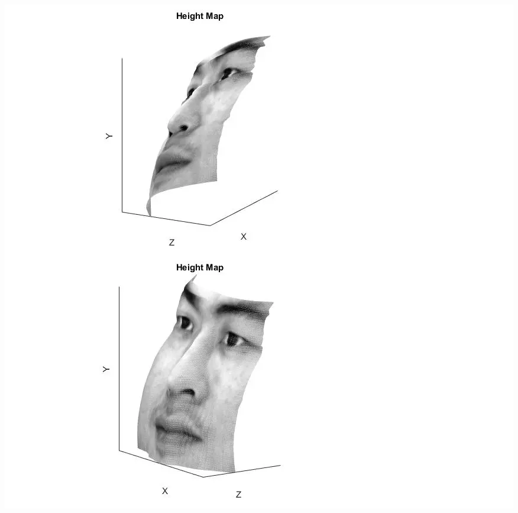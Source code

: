 <figure class="third">
  <img src="/images/photometric-stereo/12.webp">
  <img src="/images/photometric-stereo/13.webp">
